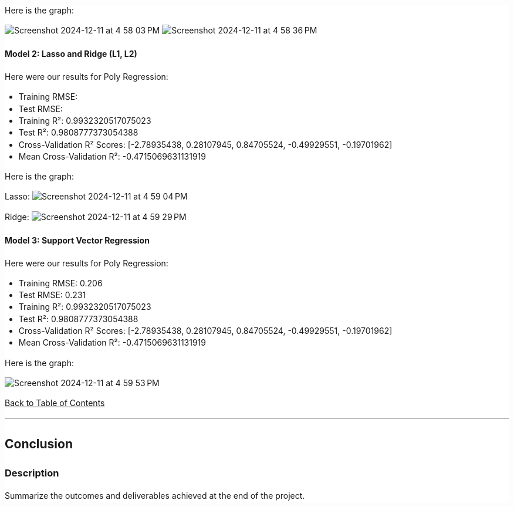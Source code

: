 Here is the graph:

<img width="676" alt="Screenshot 2024-12-11 at 4 58 03 PM" src="https://github.com/user-attachments/assets/55c9a7cf-5b16-48ed-802c-bd46bfca192b" />
<img width="678" alt="Screenshot 2024-12-11 at 4 58 36 PM" src="https://github.com/user-attachments/assets/73299bb7-1850-421b-ad6c-f483de5099d2" />




#### Model 2: Lasso and Ridge (L1, L2)
Here were our results for Poly Regression:
- Training RMSE: 
- Test RMSE:
- Training R²: 0.9932320517075023
- Test R²: 0.9808777373054388
- Cross-Validation R² Scores: [-2.78935438, 0.28107945, 0.84705524, -0.49929551, -0.19701962]
- Mean Cross-Validation R²: -0.4715069631131919


Here is the graph:

Lasso:
<img width="690" alt="Screenshot 2024-12-11 at 4 59 04 PM" src="https://github.com/user-attachments/assets/ef499243-3a3c-4e8f-8fce-e8a50f7b533b" />

Ridge:
<img width="692" alt="Screenshot 2024-12-11 at 4 59 29 PM" src="https://github.com/user-attachments/assets/b1b529ac-966b-4a45-a841-7051247c6b09" />






#### Model 3: Support Vector Regression
Here were our results for Poly Regression:
- Training RMSE: 0.206
- Test RMSE: 0.231
- Training R²: 0.9932320517075023
- Test R²: 0.9808777373054388
- Cross-Validation R² Scores: [-2.78935438, 0.28107945, 0.84705524, -0.49929551, -0.19701962]
- Mean Cross-Validation R²: -0.4715069631131919


Here is the graph:

<img width="703" alt="Screenshot 2024-12-11 at 4 59 53 PM" src="https://github.com/user-attachments/assets/28f64825-8ac6-4d23-8293-ee9827370af2" />





[Back to Table of Contents](#%EF%B8%8F-table-of-contents)

---

##  **Conclusion**

###  Description  
Summarize the outcomes and deliverables achieved at the end of the project.  
